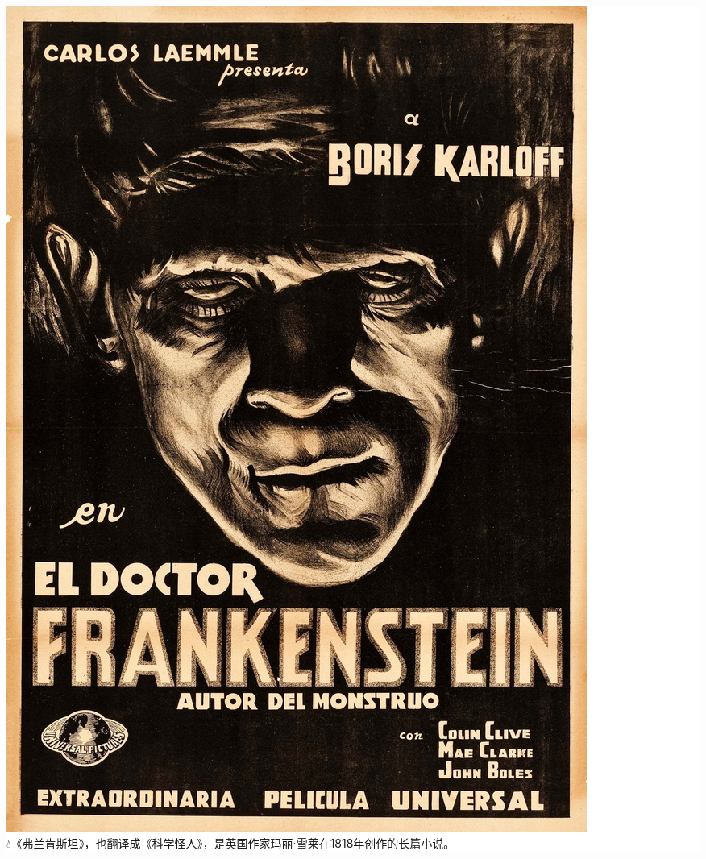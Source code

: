 ![B-6](\images\handouts\part29\chapter29-1\B-6.jpg)  
💧《弗兰肯斯坦》，也翻译成《科学怪人》，是英国作家玛丽·雪莱在1818年创作的长篇小说。  
